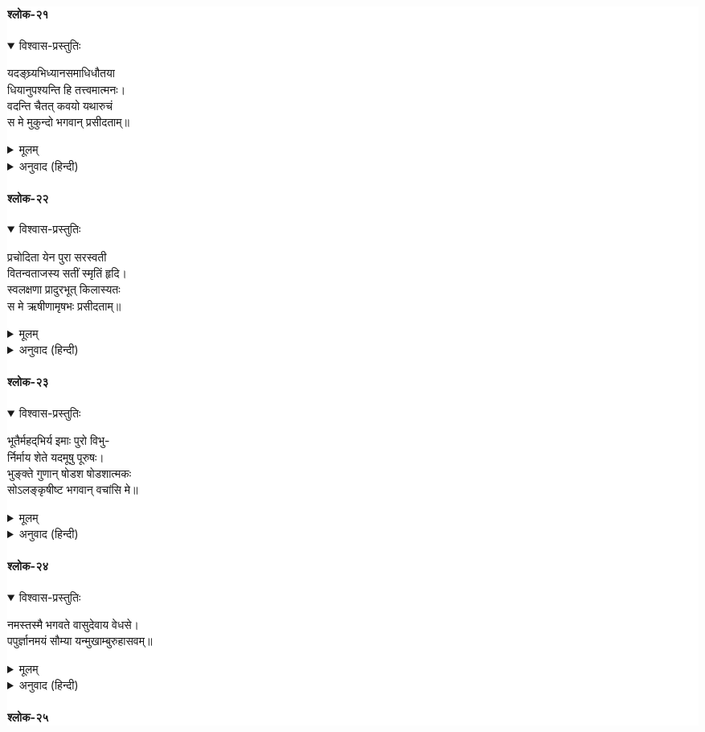 #### श्लोक-२१


<details open><summary>विश्वास-प्रस्तुतिः</summary>

यदङ्‍घ्र्यभिध्यानसमाधिधौतया  
धियानुपश्यन्ति हि तत्त्वमात्मनः।  
वदन्ति चैतत् कवयो यथारुचं  
स मे मुकुन्दो भगवान् प्रसीदताम्॥
</details>

<details><summary>मूलम्</summary></details>

<details><summary>अनुवाद (हिन्दी)</summary></details>

#### श्लोक-२२


<details open><summary>विश्वास-प्रस्तुतिः</summary>

प्रचोदिता येन पुरा सरस्वती  
वितन्वताजस्य सतीं स्मृतिं हृदि।  
स्वलक्षणा प्रादुरभूत् किलास्यतः  
स मे ऋषीणामृषभः प्रसीदताम्॥
</details>

<details><summary>मूलम्</summary></details>

<details><summary>अनुवाद (हिन्दी)</summary></details>

#### श्लोक-२३


<details open><summary>विश्वास-प्रस्तुतिः</summary>

भूतैर्महद‍्भिर्य इमाः पुरो विभु-  
र्निर्माय शेते यदमूषु पूरुषः।  
भुङ्‍क्ते गुणान् षोडश षोडशात्मकः  
सोऽलङ्‍कृषीष्ट भगवान् वचांसि मे॥
</details>

<details><summary>मूलम्</summary></details>

<details><summary>अनुवाद (हिन्दी)</summary></details>

#### श्लोक-२४


<details open><summary>विश्वास-प्रस्तुतिः</summary>

नमस्तस्मै भगवते वासुदेवाय वेधसे।  
पपुर्ज्ञानमयं सौम्या यन्मुखाम्बुरुहासवम्॥
</details>

<details><summary>मूलम्</summary></details>

<details><summary>अनुवाद (हिन्दी)</summary></details>

#### श्लोक-२५
